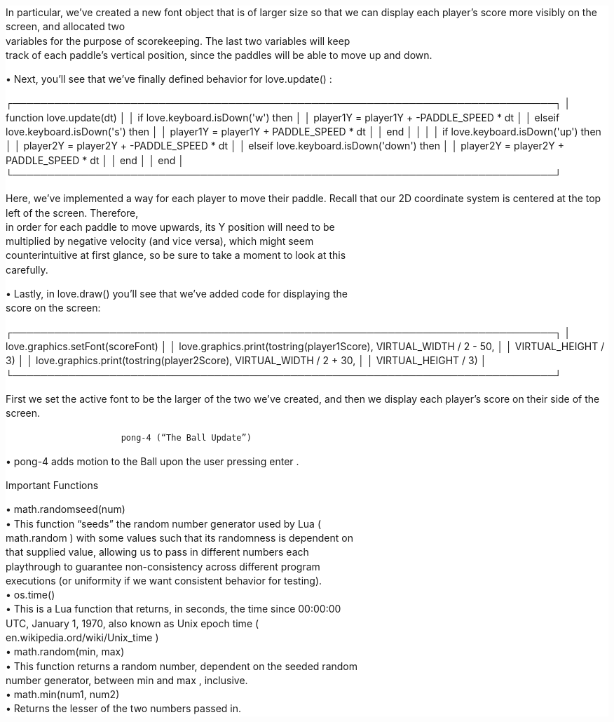 In particular, we’ve created a new font object that is of larger size so that we
can display each player’s score more visibly on the screen, and allocated two   
variables for the purpose of scorekeeping. The last two variables will keep     
track of each paddle’s vertical position, since the paddles will be able to move
up and down.                                                                    

 • Next, you’ll see that we’ve finally defined behavior for love.update() :     

┌──────────────────────────────────────────────────────────────────────────────┐
│   function love.update(dt)                                                   │
│       if love.keyboard.isDown('w') then                                      │
│           player1Y = player1Y + -PADDLE\_SPEED \* dt                         │
│       elseif love.keyboard.isDown('s') then                                  │
│           player1Y = player1Y + PADDLE\_SPEED \* dt                          │
│       end                                                                    │
│                                                                              │
│       if love.keyboard.isDown('up') then                                     │
│           player2Y = player2Y + -PADDLE\_SPEED \* dt                         │
│       elseif love.keyboard.isDown('down') then                               │
│           player2Y = player2Y + PADDLE\_SPEED \* dt                          │
│       end                                                                    │
│   end                                                                        │
└──────────────────────────────────────────────────────────────────────────────┘

Here, we’ve implemented a way for each player to move their paddle. Recall that 
our 2D coordinate system is centered at the top left of the screen. Therefore,  
in order for each paddle to move upwards, its Y position will need to be        
multiplied by negative velocity (and vice versa), which might seem              
counterintuitive at first glance, so be sure to take a moment to look at this   
carefully.                                                                      

 • Lastly, in love.draw() you’ll see that we’ve added code for displaying the   
   score on the screen:                                                         

┌──────────────────────────────────────────────────────────────────────────────┐
│   love.graphics.setFont(scoreFont)                                           │
│   love.graphics.print(tostring(player1Score), VIRTUAL\_WIDTH / 2 - 50,       │
│ VIRTUAL\_HEIGHT / 3)                                                         │
│   love.graphics.print(tostring(player2Score), VIRTUAL\_WIDTH / 2 + 30,       │
│ VIRTUAL\_HEIGHT / 3)                                                         │
└──────────────────────────────────────────────────────────────────────────────┘

First we set the active font to be the larger of the two we’ve created, and then
we display each player’s score on their side of the screen.                     


                           pong-4 (“The Ball Update”)                           

 • pong-4 adds motion to the Ball upon the user pressing enter .                

                                                                                

Important Functions                                                             

 • math.randomseed(num)                                                         
    • This function “seeds” the random number generator used by Lua (           
      math.random ) with some values such that its randomness is dependent on   
      that supplied value, allowing us to pass in different numbers each        
      playthrough to guarantee non-consistency across different program         
      executions (or uniformity if we want consistent behavior for testing).    
 • os.time()                                                                    
    • This is a Lua function that returns, in seconds, the time since 00:00:00  
      UTC, January 1, 1970, also known as Unix epoch time (                     
      en.wikipedia.ord/wiki/Unix_time )                                         
 • math.random(min, max)                                                        
    • This function returns a random number, dependent on the seeded random     
      number generator, between min and max , inclusive.                        
 • math.min(num1, num2)                                                         
    • Returns the lesser of the two numbers passed in.                          